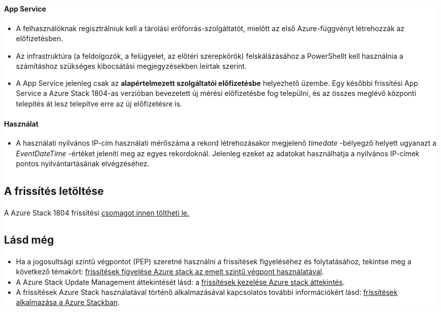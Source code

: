 

#### <a name="app-service"></a>App Service
 
- A felhasználóknak regisztrálniuk kell a tárolási erőforrás-szolgáltatót, mielőtt az első Azure-függvényt létrehozzák az előfizetésben.

 
- Az infrastruktúra (a feldolgozók, a felügyelet, az előtéri szerepkörök) felskálázásához a PowerShellt kell használnia a számításhoz szükséges kibocsátási megjegyzésekben leírtak szerint.

 
- A App Service jelenleg csak az **alapértelmezett szolgáltatói előfizetésbe** helyezhető üzembe.  Egy későbbi frissítési App Service a Azure Stack 1804-as verzióban bevezetett új mérési előfizetésbe fog települni, és az összes meglévő központi telepítés át lesz telepítve erre az új előfizetésre is.

#### <a name="usage"></a>Használat  
 
- A használati nyilvános IP-cím használati mérőszáma a rekord létrehozásakor megjelenő *timedate* -bélyegző helyett ugyanazt a *EventDateTime* -értéket jeleníti meg az egyes rekordoknál. Jelenleg ezeket az adatokat használhatja a nyilvános IP-címek pontos nyilvántartásának elvégzéséhez.



 


## <a name="download-the-update"></a>A frissítés letöltése
A Azure Stack 1804 frissítési [csomagot innen töltheti le.](https://aka.ms/azurestackupdatedownload)


## <a name="see-also"></a>Lásd még
- Ha a jogosultsági szintű végpontot (PEP) szeretné használni a frissítések figyeléséhez és folytatásához, tekintse meg a következő témakört: [frissítések figyelése Azure stack az emelt szintű végpont használatával](../azure-stack-monitor-update.md).
- A Azure Stack Update Management áttekintését lásd: a [frissítések kezelése Azure stack áttekintés](../azure-stack-updates.md).
- A frissítések Azure Stack használatával történő alkalmazásával kapcsolatos további információkért lásd: [frissítések alkalmazása a Azure Stackban](../azure-stack-apply-updates.md).